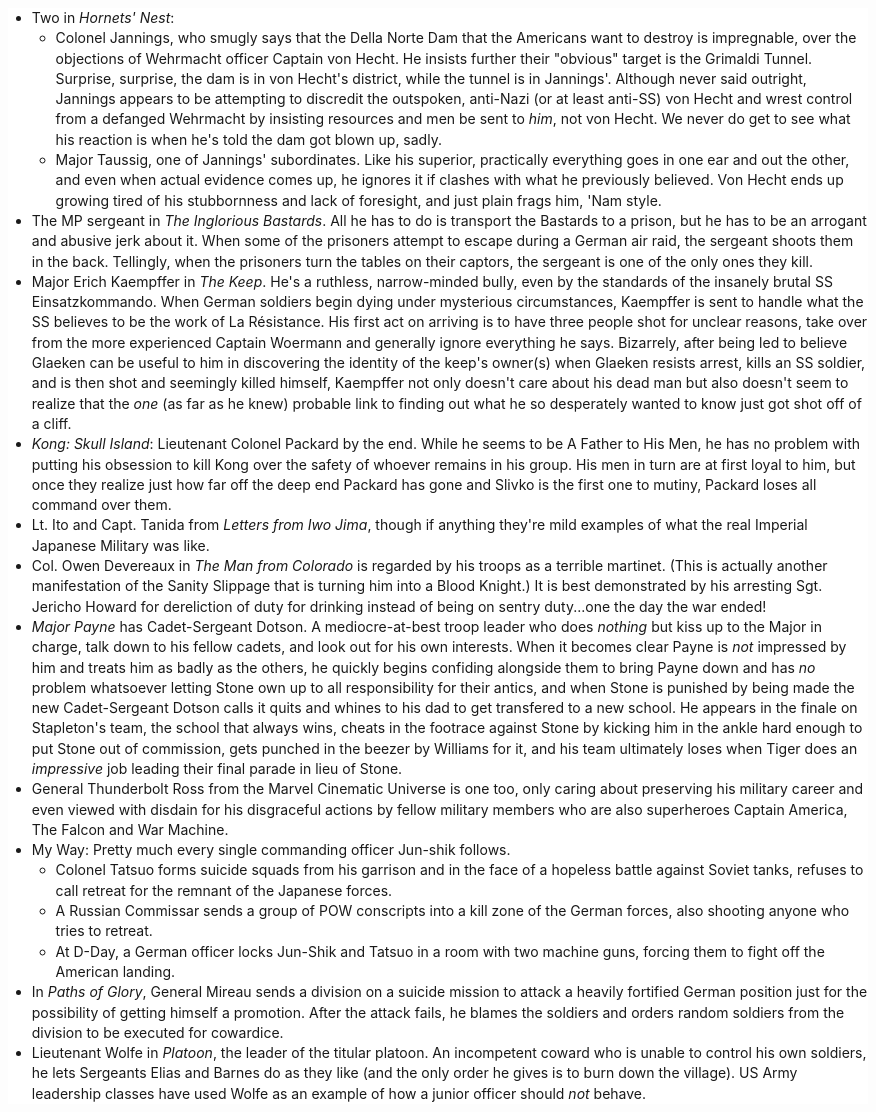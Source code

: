 -   Two in _Hornets' Nest_:
    -   Colonel Jannings, who smugly says that the Della Norte Dam that the Americans want to destroy is impregnable, over the objections of Wehrmacht officer Captain von Hecht. He insists further their "obvious" target is the Grimaldi Tunnel. Surprise, surprise, the dam is in von Hecht's district, while the tunnel is in Jannings'. Although never said outright, Jannings appears to be attempting to discredit the outspoken, anti-Nazi (or at least anti-SS) von Hecht and wrest control from a defanged Wehrmacht by insisting resources and men be sent to _him_, not von Hecht. We never do get to see what his reaction is when he's told the dam got blown up, sadly.
    -   Major Taussig, one of Jannings' subordinates. Like his superior, practically everything goes in one ear and out the other, and even when actual evidence comes up, he ignores it if clashes with what he previously believed. Von Hecht ends up growing tired of his stubbornness and lack of foresight, and just plain frags him, 'Nam style.
-   The MP sergeant in _The Inglorious Bastards_. All he has to do is transport the Bastards to a prison, but he has to be an arrogant and abusive jerk about it. When some of the prisoners attempt to escape during a German air raid, the sergeant shoots them in the back. Tellingly, when the prisoners turn the tables on their captors, the sergeant is one of the only ones they kill.
-   Major Erich Kaempffer in _The Keep_. He's a ruthless, narrow-minded bully, even by the standards of the insanely brutal SS Einsatzkommando. When German soldiers begin dying under mysterious circumstances, Kaempffer is sent to handle what the SS believes to be the work of La Résistance. His first act on arriving is to have three people shot for unclear reasons, take over from the more experienced Captain Woermann and generally ignore everything he says. Bizarrely, after being led to believe Glaeken can be useful to him in discovering the identity of the keep's owner(s) when Glaeken resists arrest, kills an SS soldier, and is then shot and seemingly killed himself, Kaempffer not only doesn't care about his dead man but also doesn't seem to realize that the _one_ (as far as he knew) probable link to finding out what he so desperately wanted to know just got shot off of a cliff.
-   _Kong: Skull Island_: Lieutenant Colonel Packard by the end. While he seems to be A Father to His Men, he has no problem with putting his obsession to kill Kong over the safety of whoever remains in his group. His men in turn are at first loyal to him, but once they realize just how far off the deep end Packard has gone and Slivko is the first one to mutiny, Packard loses all command over them.
-   Lt. Ito and Capt. Tanida from _Letters from Iwo Jima_, though if anything they're mild examples of what the real Imperial Japanese Military was like.
-   Col. Owen Devereaux in _The Man from Colorado_ is regarded by his troops as a terrible martinet. (This is actually another manifestation of the Sanity Slippage that is turning him into a Blood Knight.) It is best demonstrated by his arresting Sgt. Jericho Howard for dereliction of duty for drinking instead of being on sentry duty...one the day the war ended!
-   _Major Payne_ has Cadet-Sergeant Dotson. A mediocre-at-best troop leader who does _nothing_ but kiss up to the Major in charge, talk down to his fellow cadets, and look out for his own interests. When it becomes clear Payne is _not_ impressed by him and treats him as badly as the others, he quickly begins confiding alongside them to bring Payne down and has _no_ problem whatsoever letting Stone own up to all responsibility for their antics, and when Stone is punished by being made the new Cadet-Sergeant Dotson calls it quits and whines to his dad to get transfered to a new school. He appears in the finale on Stapleton's team, the school that always wins, cheats in the footrace against Stone by kicking him in the ankle hard enough to put Stone out of commission, gets punched in the beezer by Williams for it, and his team ultimately loses when Tiger does an _impressive_ job leading their final parade in lieu of Stone.
-   General Thunderbolt Ross from the Marvel Cinematic Universe is one too, only caring about preserving his military career and even viewed with disdain for his disgraceful actions by fellow military members who are also superheroes Captain America, The Falcon and War Machine.
-   My Way: Pretty much every single commanding officer Jun-shik follows.
    -   Colonel Tatsuo forms suicide squads from his garrison and in the face of a hopeless battle against Soviet tanks, refuses to call retreat for the remnant of the Japanese forces.
    -   A Russian Commissar sends a group of POW conscripts into a kill zone of the German forces, also shooting anyone who tries to retreat.
    -   At D-Day, a German officer locks Jun-Shik and Tatsuo in a room with two machine guns, forcing them to fight off the American landing.
-   In _Paths of Glory_, General Mireau sends a division on a suicide mission to attack a heavily fortified German position just for the possibility of getting himself a promotion. After the attack fails, he blames the soldiers and orders random soldiers from the division to be executed for cowardice.
-   Lieutenant Wolfe in _Platoon_, the leader of the titular platoon. An incompetent coward who is unable to control his own soldiers, he lets Sergeants Elias and Barnes do as they like (and the only order he gives is to burn down the village). US Army leadership classes have used Wolfe as an example of how a junior officer should _not_ behave.